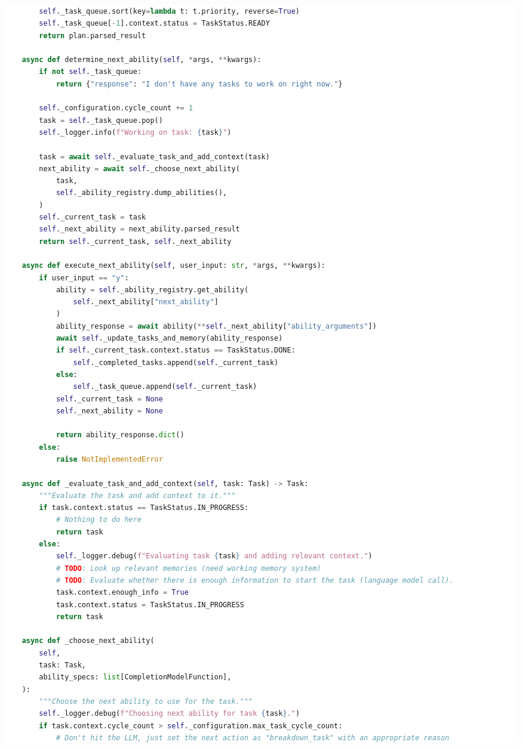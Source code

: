 ```py
        self._task_queue.sort(key=lambda t: t.priority, reverse=True)
        self._task_queue[-1].context.status = TaskStatus.READY
        return plan.parsed_result

    async def determine_next_ability(self, *args, **kwargs):
        if not self._task_queue:
            return {"response": "I don't have any tasks to work on right now."}

        self._configuration.cycle_count += 1
        task = self._task_queue.pop()
        self._logger.info(f"Working on task: {task}")

        task = await self._evaluate_task_and_add_context(task)
        next_ability = await self._choose_next_ability(
            task,
            self._ability_registry.dump_abilities(),
        )
        self._current_task = task
        self._next_ability = next_ability.parsed_result
        return self._current_task, self._next_ability

    async def execute_next_ability(self, user_input: str, *args, **kwargs):
        if user_input == "y":
            ability = self._ability_registry.get_ability(
                self._next_ability["next_ability"]
            )
            ability_response = await ability(**self._next_ability["ability_arguments"])
            await self._update_tasks_and_memory(ability_response)
            if self._current_task.context.status == TaskStatus.DONE:
                self._completed_tasks.append(self._current_task)
            else:
                self._task_queue.append(self._current_task)
            self._current_task = None
            self._next_ability = None

            return ability_response.dict()
        else:
            raise NotImplementedError

    async def _evaluate_task_and_add_context(self, task: Task) -> Task:
        """Evaluate the task and add context to it."""
        if task.context.status == TaskStatus.IN_PROGRESS:
            # Nothing to do here
            return task
        else:
            self._logger.debug(f"Evaluating task {task} and adding relevant context.")
            # TODO: Look up relevant memories (need working memory system)
            # TODO: Evaluate whether there is enough information to start the task (language model call).
            task.context.enough_info = True
            task.context.status = TaskStatus.IN_PROGRESS
            return task

    async def _choose_next_ability(
        self,
        task: Task,
        ability_specs: list[CompletionModelFunction],
    ):
        """Choose the next ability to use for the task."""
        self._logger.debug(f"Choosing next ability for task {task}.")
        if task.context.cycle_count > self._configuration.max_task_cycle_count:
            # Don't hit the LLM, just set the next action as "breakdown_task" with an appropriate reason
```